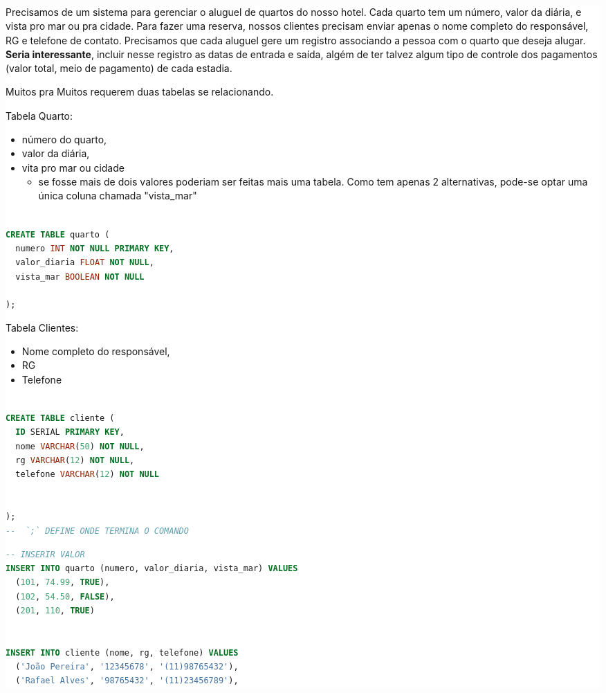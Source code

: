 Precisamos de um sistema para gerenciar o aluguel de quartos do nosso hotel. Cada quarto tem um número, valor da diária, e vista pro mar ou pra cidade. Para fazer uma reserva, nossos clientes precisam enviar apenas o nome completo do responsável, RG e telefone de contato. Precisamos que cada aluguel gere um registro associando a pessoa com o quarto que deseja alugar. **Seria interessante**, incluir nesse registro as datas de entrada e saída, algém de ter talvez algum tipo de controle dos pagamentos (valor total, meio de pagamento) de cada estadia.

Muitos pra Muitos requerem duas tabelas se relacionando.

Tabela Quarto:

* número do quarto,
* valor da diária,
* vita pro mar ou cidade
  * se fosse mais de dois valores poderiam ser feitas mais uma tabela. Como tem apenas 2 alternativas, pode-se optar uma única coluna chamada "vista_mar"

```SQL

CREATE TABLE quarto (
  numero INT NOT NULL PRIMARY KEY,
  valor_diaria FLOAT NOT NULL,
  vista_mar BOOLEAN NOT NULL

);

```
  
Tabela Clientes:

* Nome completo do responsável,
* RG
* Telefone

```SQL

CREATE TABLE cliente (
  ID SERIAL PRIMARY KEY,
  nome VARCHAR(50) NOT NULL,
  rg VARCHAR(12) NOT NULL,
  telefone VARCHAR(12) NOT NULL


);
--  `;` DEFINE ONDE TERMINA O COMANDO

```

```SQL
-- INSERIR VALOR
INSERT INTO quarto (numero, valor_diaria, vista_mar) VALUES
  (101, 74.99, TRUE),
  (102, 54.50, FALSE),
  (201, 110, TRUE)


INSERT INTO cliente (nome, rg, telefone) VALUES
  ('João Pereira', '12345678', '(11)98765432'),
  ('Rafael Alves', '98765432', '(11)23456789'),

```
